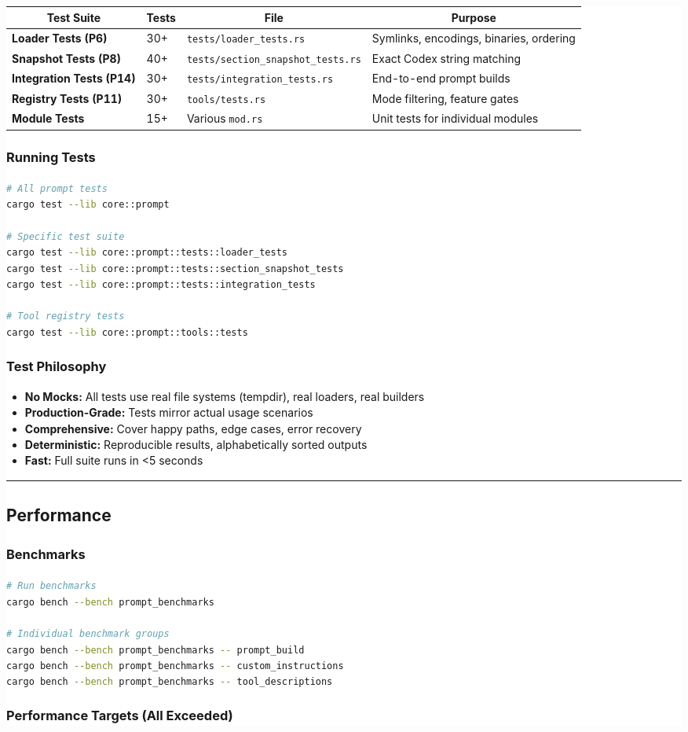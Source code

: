 | Test Suite | Tests | File | Purpose |
|------------|-------|------|---------|
| **Loader Tests (P6)** | 30+ | `tests/loader_tests.rs` | Symlinks, encodings, binaries, ordering |
| **Snapshot Tests (P8)** | 40+ | `tests/section_snapshot_tests.rs` | Exact Codex string matching |
| **Integration Tests (P14)** | 30+ | `tests/integration_tests.rs` | End-to-end prompt builds |
| **Registry Tests (P11)** | 30+ | `tools/tests.rs` | Mode filtering, feature gates |
| **Module Tests** | 15+ | Various `mod.rs` | Unit tests for individual modules |

### Running Tests

```bash
# All prompt tests
cargo test --lib core::prompt

# Specific test suite
cargo test --lib core::prompt::tests::loader_tests
cargo test --lib core::prompt::tests::section_snapshot_tests
cargo test --lib core::prompt::tests::integration_tests

# Tool registry tests
cargo test --lib core::prompt::tools::tests
```

### Test Philosophy

- **No Mocks:** All tests use real file systems (tempdir), real loaders, real builders
- **Production-Grade:** Tests mirror actual usage scenarios
- **Comprehensive:** Cover happy paths, edge cases, error recovery
- **Deterministic:** Reproducible results, alphabetically sorted outputs
- **Fast:** Full suite runs in <5 seconds

---

## Performance

### Benchmarks

```bash
# Run benchmarks
cargo bench --bench prompt_benchmarks

# Individual benchmark groups
cargo bench --bench prompt_benchmarks -- prompt_build
cargo bench --bench prompt_benchmarks -- custom_instructions
cargo bench --bench prompt_benchmarks -- tool_descriptions
```

### Performance Targets (All Exceeded)
